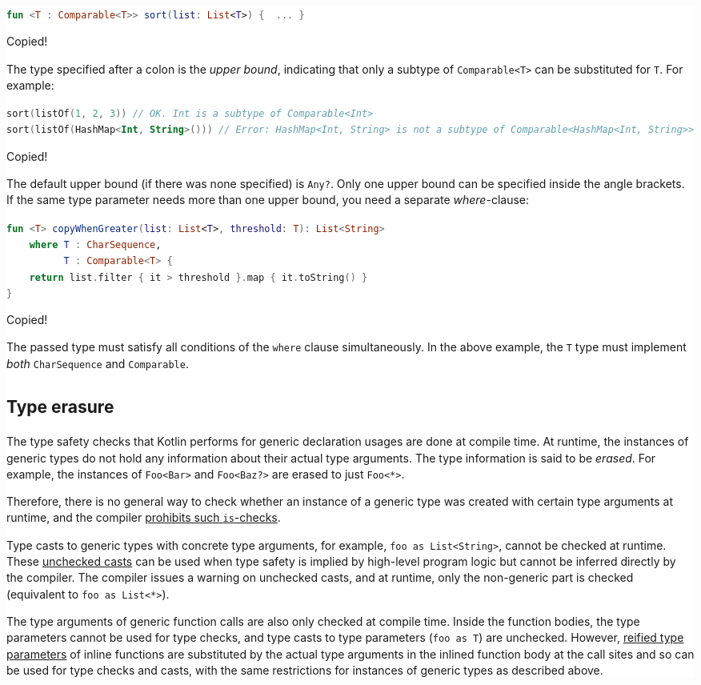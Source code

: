 ```kotlin
fun <T : Comparable<T>> sort(list: List<T>) {  ... }
```

Copied!

The type specified after a colon is the *upper bound*, indicating that only a subtype of `Comparable<T>` can be substituted for `T`. For example:

```kotlin
sort(listOf(1, 2, 3)) // OK. Int is a subtype of Comparable<Int>
sort(listOf(HashMap<Int, String>())) // Error: HashMap<Int, String> is not a subtype of Comparable<HashMap<Int, String>>
```

Copied!

The default upper bound (if there was none specified) is `Any?`. Only one upper bound can be specified inside the angle brackets. If the same type parameter needs more than one upper bound, you need a separate *where*-clause:

```kotlin
fun <T> copyWhenGreater(list: List<T>, threshold: T): List<String>
    where T : CharSequence,
          T : Comparable<T> {
    return list.filter { it > threshold }.map { it.toString() }
}
```

Copied!

The passed type must satisfy all conditions of the `where` clause simultaneously. In the above example, the `T` type must implement *both* `CharSequence` and `Comparable`.

## Type erasure﻿

The type safety checks that Kotlin performs for generic declaration usages are done at compile time. At runtime, the instances of generic types do not hold any information about their actual type arguments. The type information is said to be *erased*. For example, the instances of `Foo<Bar>` and `Foo<Baz?>` are erased to just `Foo<*>`.

Therefore, there is no general way to check whether an instance of a generic type was created with certain type arguments at runtime, and the compiler [prohibits such `is`-checks](https://kotlinlang.org/docs/typecasts.html#type-erasure-and-generic-type-checks).

Type casts to generic types with concrete type arguments, for example, `foo as List<String>`, cannot be checked at runtime. These [unchecked casts](https://kotlinlang.org/docs/typecasts.html#unchecked-casts) can be used when type safety is implied by high-level program logic but cannot be inferred directly by the compiler. The compiler issues a warning on unchecked casts, and at runtime, only the non-generic part is checked (equivalent to `foo as List<*>`).

The type arguments of generic function calls are also only checked at compile time. Inside the function bodies, the type parameters cannot be used for type checks, and type casts to type parameters (`foo as T`) are unchecked. However, [reified type parameters](https://kotlinlang.org/docs/inline-functions.html#reified-type-parameters) of inline functions are substituted by the actual type arguments in the inlined function body at the call sites and so can be used for type checks and casts, with the same restrictions for instances of generic types as described above.